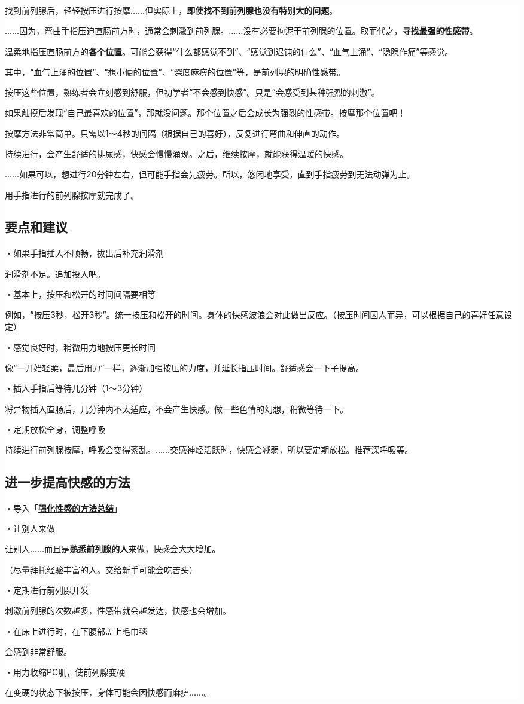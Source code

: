 找到前列腺后，轻轻按压进行按摩……但实际上，**即使找不到前列腺也没有特别大的问题**。

……因为，弯曲手指压迫直肠前方时，通常会刺激到前列腺。……没有必要拘泥于前列腺的位置。取而代之，**寻找最强的性感带**。

温柔地指压直肠前方的**各个位置**。可能会获得“什么都感觉不到”、“感觉到迟钝的什么”、“血气上涌”、“隐隐作痛”等感觉。

其中，“血气上涌的位置”、“想小便的位置”、“深度麻痹的位置”等，是前列腺的明确性感带。

按压这些位置，熟练者会立刻感到舒服，但初学者“不会感到快感”。只是“会感受到某种强烈的刺激”。

如果触摸后发现“自己最喜欢的位置”，那就没问题。那个位置之后会成长为强烈的性感带。按摩那个位置吧！

按摩方法非常简单。只需以1～4秒的间隔（根据自己的喜好），反复进行弯曲和伸直的动作。

持续进行，会产生舒适的排尿感，快感会慢慢涌现。之后，继续按摩，就能获得温暖的快感。

……如果可以，想进行20分钟左右，但可能手指会先疲劳。所以，悠闲地享受，直到手指疲劳到无法动弹为止。

用手指进行的前列腺按摩就完成了。

## 要点和建议 [​](#要点和建议)

・如果手指插入不顺畅，拔出后补充润滑剂

润滑剂不足。追加投入吧。

・基本上，按压和松开的时间间隔要相等

例如，“按压3秒，松开3秒”。统一按压和松开的时间。身体的快感波浪会对此做出反应。（按压时间因人而异，可以根据自己的喜好任意设定）

・感觉良好时，稍微用力地按压更长时间

像“一开始轻柔，最后用力”一样，逐渐加强按压的力度，并延长指压时间。舒适感会一下子提高。

・插入手指后等待几分钟（1～3分钟）

将异物插入直肠后，几分钟内不太适应，不会产生快感。做一些色情的幻想，稍微等待一下。

・定期放松全身，调整呼吸

持续进行前列腺按摩，呼吸会变得紊乱。……交感神经活跃时，快感会减弱，所以要定期放松。推荐深呼吸等。

## 进一步提高快感的方法 [​](#进一步提高快感的方法)

・导入「**[强化性感的方法总结](/h-life/nipple/jyouhou/page-19.html)**」

・让别人来做

让别人……而且是**熟悉前列腺的人**来做，快感会大大增加。

（尽量拜托经验丰富的人。交给新手可能会吃苦头）

・定期进行前列腺开发

刺激前列腺的次数越多，性感带就会越发达，快感也会增加。

・在床上进行时，在下腹部盖上毛巾毯

会感到非常舒服。

・用力收缩PC肌，使前列腺变硬

在变硬的状态下被按压，身体可能会因快感而麻痹……。
